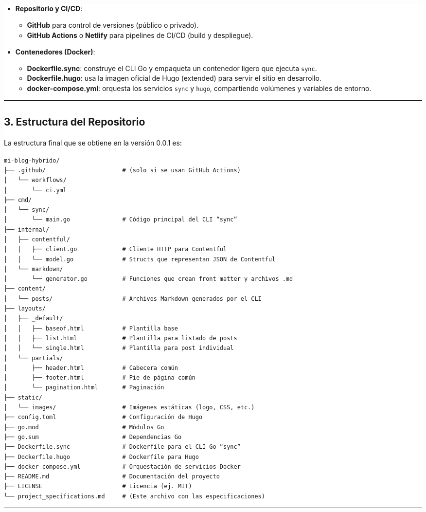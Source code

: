 - **Repositorio y CI/CD**:  
  - **GitHub** para control de versiones (público o privado).  
  - **GitHub Actions** o **Netlify** para pipelines de CI/CD (build y despliegue).

- **Contenedores (Docker)**:
  - **Dockerfile.sync**: construye el CLI Go y empaqueta un contenedor ligero que ejecuta `sync`.
  - **Dockerfile.hugo**: usa la imagen oficial de Hugo (extended) para servir el sitio en desarrollo.
  - **docker-compose.yml**: orquesta los servicios `sync` y `hugo`, compartiendo volúmenes y variables de entorno.

---

## 3. Estructura del Repositorio

La estructura final que se obtiene en la versión 0.0.1 es:

```
mi-blog-hybrido/
├── .github/                      # (solo si se usan GitHub Actions)
│   └── workflows/
│       └── ci.yml
├── cmd/
│   └── sync/
│       └── main.go               # Código principal del CLI “sync”
├── internal/
│   ├── contentful/
│   │   ├── client.go             # Cliente HTTP para Contentful
│   │   └── model.go              # Structs que representan JSON de Contentful
│   └── markdown/
│       └── generator.go          # Funciones que crean front matter y archivos .md
├── content/
│   └── posts/                    # Archivos Markdown generados por el CLI
├── layouts/
│   ├── _default/
│   │   ├── baseof.html           # Plantilla base
│   │   ├── list.html             # Plantilla para listado de posts
│   │   └── single.html           # Plantilla para post individual
│   └── partials/
│       ├── header.html           # Cabecera común
│       ├── footer.html           # Pie de página común
│       └── pagination.html       # Paginación
├── static/
│   └── images/                   # Imágenes estáticas (logo, CSS, etc.)
├── config.toml                   # Configuración de Hugo
├── go.mod                        # Módulos Go
├── go.sum                        # Dependencias Go
├── Dockerfile.sync               # Dockerfile para el CLI Go “sync”
├── Dockerfile.hugo               # Dockerfile para Hugo
├── docker-compose.yml            # Orquestación de servicios Docker
├── README.md                     # Documentación del proyecto
├── LICENSE                       # Licencia (ej. MIT)
└── project_specifications.md     # (Este archivo con las especificaciones)
```

---